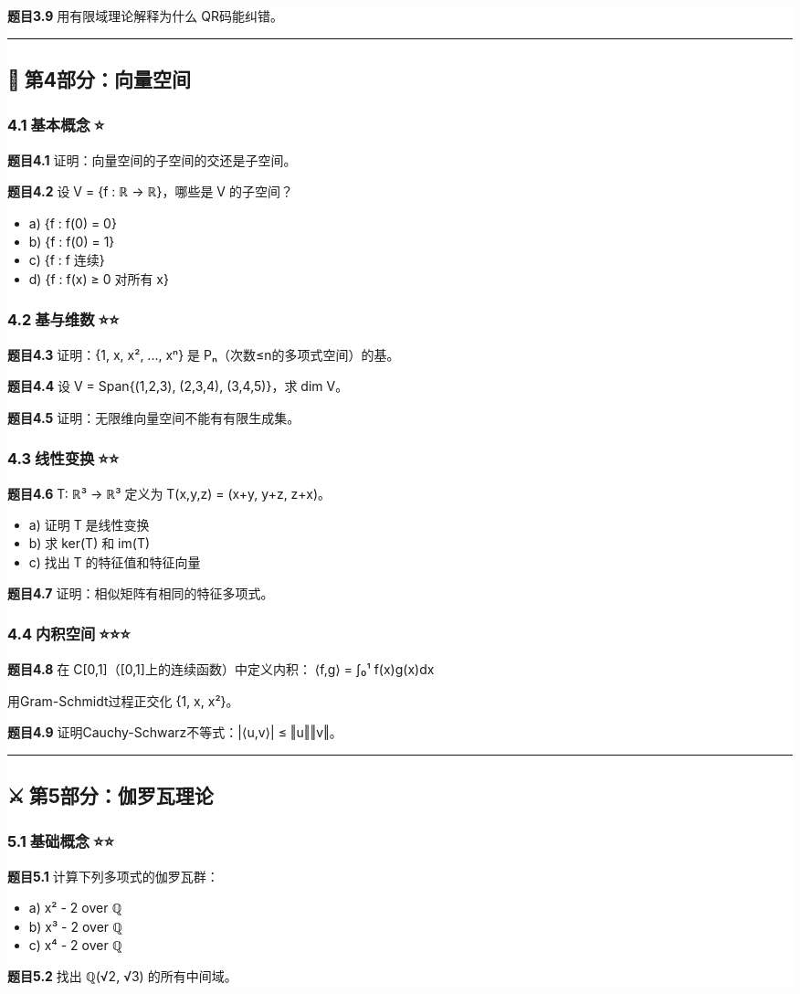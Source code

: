 **题目3.9** 用有限域理论解释为什么 QR码能纠错。

---

## 🌌 第4部分：向量空间

### 4.1 基本概念 ⭐

**题目4.1** 证明：向量空间的子空间的交还是子空间。

**题目4.2** 设 V = {f : ℝ → ℝ}，哪些是 V 的子空间？
- a) {f : f(0) = 0}
- b) {f : f(0) = 1}
- c) {f : f 连续}
- d) {f : f(x) ≥ 0 对所有 x}

### 4.2 基与维数 ⭐⭐

**题目4.3** 证明：{1, x, x², ..., xⁿ} 是 Pₙ（次数≤n的多项式空间）的基。

**题目4.4** 设 V = Span{(1,2,3), (2,3,4), (3,4,5)}，求 dim V。

**题目4.5** 证明：无限维向量空间不能有有限生成集。

### 4.3 线性变换 ⭐⭐

**题目4.6** T: ℝ³ → ℝ³ 定义为 T(x,y,z) = (x+y, y+z, z+x)。
- a) 证明 T 是线性变换
- b) 求 ker(T) 和 im(T)
- c) 找出 T 的特征值和特征向量

**题目4.7** 证明：相似矩阵有相同的特征多项式。

### 4.4 内积空间 ⭐⭐⭐

**题目4.8** 在 C[0,1]（[0,1]上的连续函数）中定义内积：
⟨f,g⟩ = ∫₀¹ f(x)g(x)dx

用Gram-Schmidt过程正交化 {1, x, x²}。

**题目4.9** 证明Cauchy-Schwarz不等式：|⟨u,v⟩| ≤ ‖u‖‖v‖。

---

## ⚔️ 第5部分：伽罗瓦理论

### 5.1 基础概念 ⭐⭐

**题目5.1** 计算下列多项式的伽罗瓦群：
- a) x² - 2 over ℚ
- b) x³ - 2 over ℚ
- c) x⁴ - 2 over ℚ

**题目5.2** 找出 ℚ(√2, √3) 的所有中间域。

